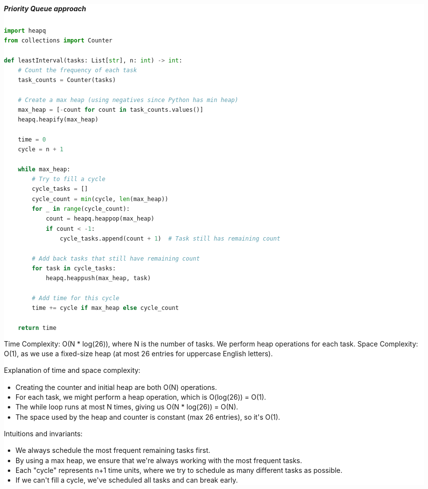 ##### Priority Queue approach

```python
import heapq
from collections import Counter

def leastInterval(tasks: List[str], n: int) -> int:
    # Count the frequency of each task
    task_counts = Counter(tasks)

    # Create a max heap (using negatives since Python has min heap)
    max_heap = [-count for count in task_counts.values()]
    heapq.heapify(max_heap)

    time = 0
    cycle = n + 1

    while max_heap:
        # Try to fill a cycle
        cycle_tasks = []
        cycle_count = min(cycle, len(max_heap))
        for _ in range(cycle_count):
            count = heapq.heappop(max_heap)
            if count < -1:
                cycle_tasks.append(count + 1)  # Task still has remaining count

        # Add back tasks that still have remaining count
        for task in cycle_tasks:
            heapq.heappush(max_heap, task)

        # Add time for this cycle
        time += cycle if max_heap else cycle_count

    return time
```

Time Complexity: O(N \* log(26)), where N is the number of tasks. We perform heap operations for each task.
Space Complexity: O(1), as we use a fixed-size heap (at most 26 entries for uppercase English letters).

Explanation of time and space complexity:

- Creating the counter and initial heap are both O(N) operations.
- For each task, we might perform a heap operation, which is O(log(26)) = O(1).
- The while loop runs at most N times, giving us O(N \* log(26)) = O(N).
- The space used by the heap and counter is constant (max 26 entries), so it's O(1).

Intuitions and invariants:

- We always schedule the most frequent remaining tasks first.
- By using a max heap, we ensure that we're always working with the most frequent tasks.
- Each "cycle" represents n+1 time units, where we try to schedule as many different tasks as possible.
- If we can't fill a cycle, we've scheduled all tasks and can break early.
